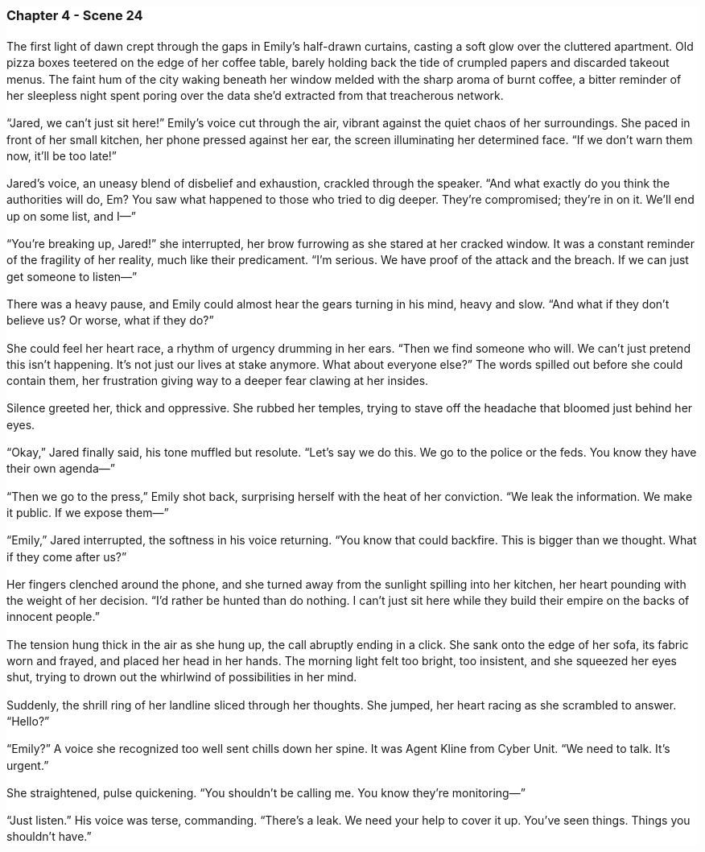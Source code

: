 ### Chapter 4 - Scene 24

The first light of dawn crept through the gaps in Emily’s half-drawn curtains, casting a soft glow over the cluttered apartment. Old pizza boxes teetered on the edge of her coffee table, barely holding back the tide of crumpled papers and discarded takeout menus. The faint hum of the city waking beneath her window melded with the sharp aroma of burnt coffee, a bitter reminder of her sleepless night spent poring over the data she’d extracted from that treacherous network.

“Jared, we can’t just sit here!” Emily’s voice cut through the air, vibrant against the quiet chaos of her surroundings. She paced in front of her small kitchen, her phone pressed against her ear, the screen illuminating her determined face. “If we don’t warn them now, it’ll be too late!”

Jared’s voice, an uneasy blend of disbelief and exhaustion, crackled through the speaker. “And what exactly do you think the authorities will do, Em? You saw what happened to those who tried to dig deeper. They’re compromised; they’re in on it. We’ll end up on some list, and I—”

“You’re breaking up, Jared!” she interrupted, her brow furrowing as she stared at her cracked window. It was a constant reminder of the fragility of her reality, much like their predicament. “I’m serious. We have proof of the attack and the breach. If we can just get someone to listen—”

There was a heavy pause, and Emily could almost hear the gears turning in his mind, heavy and slow. “And what if they don’t believe us? Or worse, what if they do?”

She could feel her heart race, a rhythm of urgency drumming in her ears. “Then we find someone who will. We can’t just pretend this isn’t happening. It’s not just our lives at stake anymore. What about everyone else?” The words spilled out before she could contain them, her frustration giving way to a deeper fear clawing at her insides. 

Silence greeted her, thick and oppressive. She rubbed her temples, trying to stave off the headache that bloomed just behind her eyes. 

“Okay,” Jared finally said, his tone muffled but resolute. “Let’s say we do this. We go to the police or the feds. You know they have their own agenda—”

“Then we go to the press,” Emily shot back, surprising herself with the heat of her conviction. “We leak the information. We make it public. If we expose them—”

“Emily,” Jared interrupted, the softness in his voice returning. “You know that could backfire. This is bigger than we thought. What if they come after us?”

Her fingers clenched around the phone, and she turned away from the sunlight spilling into her kitchen, her heart pounding with the weight of her decision. “I’d rather be hunted than do nothing. I can’t just sit here while they build their empire on the backs of innocent people.”

The tension hung thick in the air as she hung up, the call abruptly ending in a click. She sank onto the edge of her sofa, its fabric worn and frayed, and placed her head in her hands. The morning light felt too bright, too insistent, and she squeezed her eyes shut, trying to drown out the whirlwind of possibilities in her mind.

Suddenly, the shrill ring of her landline sliced through her thoughts. She jumped, her heart racing as she scrambled to answer. “Hello?”

“Emily?” A voice she recognized too well sent chills down her spine. It was Agent Kline from Cyber Unit. “We need to talk. It’s urgent.”

She straightened, pulse quickening. “You shouldn’t be calling me. You know they’re monitoring—”

“Just listen.” His voice was terse, commanding. “There’s a leak. We need your help to cover it up. You’ve seen things. Things you shouldn’t have.”
